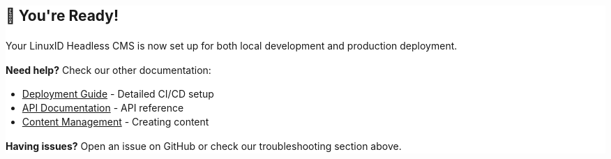 
## 🎉 **You're Ready!**

Your LinuxID Headless CMS is now set up for both local development and production deployment. 

**Need help?** Check our other documentation:
- [Deployment Guide](./DEPLOYMENT-GUIDE.md) - Detailed CI/CD setup
- [API Documentation](../README.md#api-documentation) - API reference
- [Content Management](../README.md#content-management) - Creating content

**Having issues?** Open an issue on GitHub or check our troubleshooting section above. 